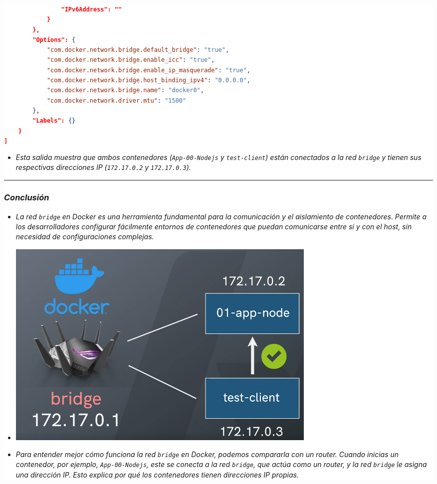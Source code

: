 ```json
                "IPv6Address": ""
            }
        },
        "Options": {
            "com.docker.network.bridge.default_bridge": "true",
            "com.docker.network.bridge.enable_icc": "true",
            "com.docker.network.bridge.enable_ip_masquerade": "true",
            "com.docker.network.bridge.host_binding_ipv4": "0.0.0.0",
            "com.docker.network.bridge.name": "docker0",
            "com.docker.network.driver.mtu": "1500"
        },
        "Labels": {}
    }
]
```

- *Esta salida muestra que ambos contenedores (`App-00-Nodejs` y `test-client`) están conectados a la red `bridge` y tienen sus respectivas direcciones IP (`172.17.0.2` y `172.17.0.3`).*

---

### ***Conclusión***

- *La red `bridge` en Docker es una herramienta fundamental para la comunicación y el aislamiento de contenedores. Permite a los desarrolladores configurar fácilmente entornos de contenedores que puedan comunicarse entre sí y con el host, sin necesidad de configuraciones complejas.*

- *![Images docker bridge](../images/images%20de%20red%20bridge.png "../images/images de red bridge.png")*

- *Para entender mejor cómo funciona la red `bridge` en Docker, podemos compararla con un router. Cuando inicias un contenedor, por ejemplo, `App-00-Nodejs`, este se conecta a la red `bridge`, que actúa como un router, y la red `bridge` le asigna una dirección IP. Esto explica por qué los contenedores tienen direcciones IP propias.*
